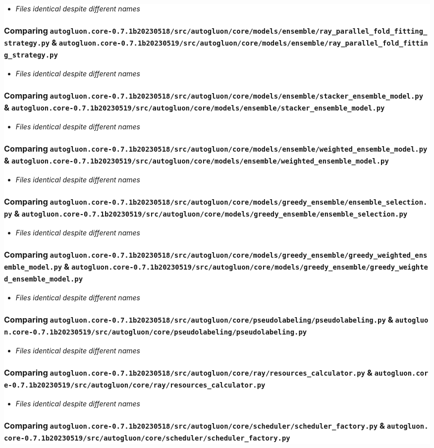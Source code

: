  * *Files identical despite different names*

### Comparing `autogluon.core-0.7.1b20230518/src/autogluon/core/models/ensemble/ray_parallel_fold_fitting_strategy.py` & `autogluon.core-0.7.1b20230519/src/autogluon/core/models/ensemble/ray_parallel_fold_fitting_strategy.py`

 * *Files identical despite different names*

### Comparing `autogluon.core-0.7.1b20230518/src/autogluon/core/models/ensemble/stacker_ensemble_model.py` & `autogluon.core-0.7.1b20230519/src/autogluon/core/models/ensemble/stacker_ensemble_model.py`

 * *Files identical despite different names*

### Comparing `autogluon.core-0.7.1b20230518/src/autogluon/core/models/ensemble/weighted_ensemble_model.py` & `autogluon.core-0.7.1b20230519/src/autogluon/core/models/ensemble/weighted_ensemble_model.py`

 * *Files identical despite different names*

### Comparing `autogluon.core-0.7.1b20230518/src/autogluon/core/models/greedy_ensemble/ensemble_selection.py` & `autogluon.core-0.7.1b20230519/src/autogluon/core/models/greedy_ensemble/ensemble_selection.py`

 * *Files identical despite different names*

### Comparing `autogluon.core-0.7.1b20230518/src/autogluon/core/models/greedy_ensemble/greedy_weighted_ensemble_model.py` & `autogluon.core-0.7.1b20230519/src/autogluon/core/models/greedy_ensemble/greedy_weighted_ensemble_model.py`

 * *Files identical despite different names*

### Comparing `autogluon.core-0.7.1b20230518/src/autogluon/core/pseudolabeling/pseudolabeling.py` & `autogluon.core-0.7.1b20230519/src/autogluon/core/pseudolabeling/pseudolabeling.py`

 * *Files identical despite different names*

### Comparing `autogluon.core-0.7.1b20230518/src/autogluon/core/ray/resources_calculator.py` & `autogluon.core-0.7.1b20230519/src/autogluon/core/ray/resources_calculator.py`

 * *Files identical despite different names*

### Comparing `autogluon.core-0.7.1b20230518/src/autogluon/core/scheduler/scheduler_factory.py` & `autogluon.core-0.7.1b20230519/src/autogluon/core/scheduler/scheduler_factory.py`
